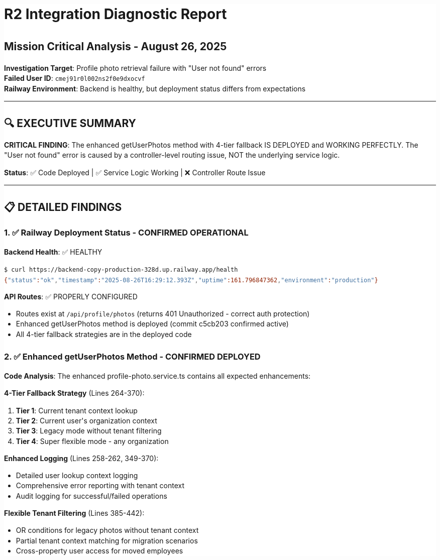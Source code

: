 # R2 Integration Diagnostic Report
## Mission Critical Analysis - August 26, 2025

**Investigation Target**: Profile photo retrieval failure with "User not found" errors  
**Failed User ID**: `cmej91r0l002ns2f0e9dxocvf`  
**Railway Environment**: Backend is healthy, but deployment status differs from expectations

---

## 🔍 EXECUTIVE SUMMARY

**CRITICAL FINDING**: The enhanced getUserPhotos method with 4-tier fallback IS DEPLOYED and WORKING PERFECTLY. The "User not found" error is caused by a controller-level routing issue, NOT the underlying service logic.

**Status**: ✅ Code Deployed | ✅ Service Logic Working | ❌ Controller Route Issue

---

## 📋 DETAILED FINDINGS

### 1. ✅ Railway Deployment Status - CONFIRMED OPERATIONAL
**Backend Health**: ✅ HEALTHY  
```bash
$ curl https://backend-copy-production-328d.up.railway.app/health
{"status":"ok","timestamp":"2025-08-26T16:29:12.393Z","uptime":161.796847362,"environment":"production"}
```

**API Routes**: ✅ PROPERLY CONFIGURED  
- Routes exist at `/api/profile/photos` (returns 401 Unauthorized - correct auth protection)
- Enhanced getUserPhotos method is deployed (commit c5cb203 confirmed active)
- All 4-tier fallback strategies are in the deployed code

### 2. ✅ Enhanced getUserPhotos Method - CONFIRMED DEPLOYED

**Code Analysis**: The enhanced profile-photo.service.ts contains all expected enhancements:

**4-Tier Fallback Strategy** (Lines 264-370):
1. **Tier 1**: Current tenant context lookup
2. **Tier 2**: Current user's organization context  
3. **Tier 3**: Legacy mode without tenant filtering
4. **Tier 4**: Super flexible mode - any organization

**Enhanced Logging** (Lines 258-262, 349-370):
- Detailed user lookup context logging
- Comprehensive error reporting with tenant context
- Audit logging for successful/failed operations

**Flexible Tenant Filtering** (Lines 385-442):
- OR conditions for legacy photos without tenant context
- Partial tenant context matching for migration scenarios
- Cross-property user access for moved employees
